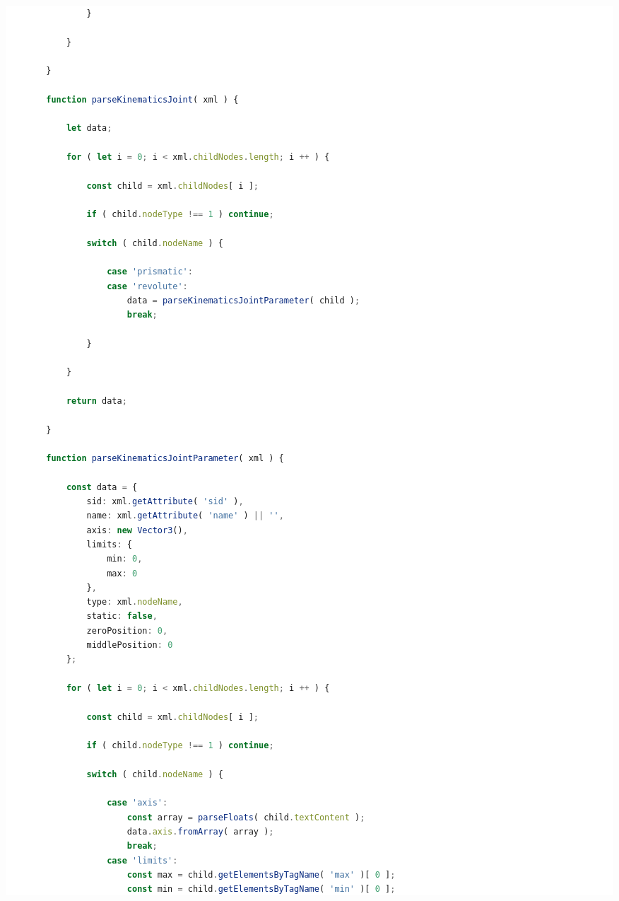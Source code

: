 ```typescript
				}

			}

		}

		function parseKinematicsJoint( xml ) {

			let data;

			for ( let i = 0; i < xml.childNodes.length; i ++ ) {

				const child = xml.childNodes[ i ];

				if ( child.nodeType !== 1 ) continue;

				switch ( child.nodeName ) {

					case 'prismatic':
					case 'revolute':
						data = parseKinematicsJointParameter( child );
						break;

				}

			}

			return data;

		}

		function parseKinematicsJointParameter( xml ) {

			const data = {
				sid: xml.getAttribute( 'sid' ),
				name: xml.getAttribute( 'name' ) || '',
				axis: new Vector3(),
				limits: {
					min: 0,
					max: 0
				},
				type: xml.nodeName,
				static: false,
				zeroPosition: 0,
				middlePosition: 0
			};

			for ( let i = 0; i < xml.childNodes.length; i ++ ) {

				const child = xml.childNodes[ i ];

				if ( child.nodeType !== 1 ) continue;

				switch ( child.nodeName ) {

					case 'axis':
						const array = parseFloats( child.textContent );
						data.axis.fromArray( array );
						break;
					case 'limits':
						const max = child.getElementsByTagName( 'max' )[ 0 ];
						const min = child.getElementsByTagName( 'min' )[ 0 ];

```